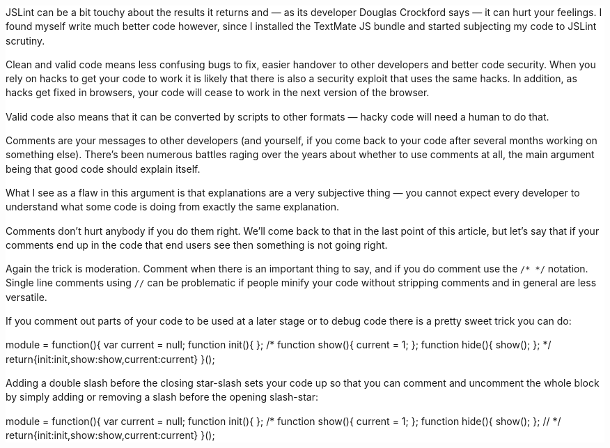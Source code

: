 JSLint can be a bit touchy about the results it returns and — as its developer Douglas Crockford says — it can hurt your feelings. I found myself write much better code however, since I installed the TextMate JS bundle and started subjecting my code to JSLint scrutiny.

Clean and valid code means less confusing bugs to fix, easier handover to other developers and better code security. When you rely on hacks to get your code to work it is likely that there is also a security exploit that uses the same hacks. In addition, as hacks get fixed in browsers, your code will cease to work in the next version of the browser.

Valid code also means that it can be converted by scripts to other formats — hacky code will need a human to do that.

Comments are your messages to other developers (and yourself, if you come back to your code after several months working on something else). There’s been numerous battles raging over the years about whether to use comments at all, the main argument being that good code should explain itself.

What I see as a flaw in this argument is that explanations are a very subjective thing — you cannot expect every developer to understand what some code is doing from exactly the same explanation.

Comments don’t hurt anybody if you do them right. We’ll come back to that in the last point of this article, but let’s say that if your comments end up in the code that end users see then something is not going right.

Again the trick is moderation. Comment when there is an important thing to say, and if you do comment use the `/* */` notation. Single line comments using `//` can be problematic if people minify your code without stripping comments and in general are less versatile.

If you comment out parts of your code to be used at a later stage or to debug code there is a pretty sweet trick you can do:

module = function(){
  var current = null;
  function init(){
  };
/\*
  function show(){
    current = 1;
  };
  function hide(){
    show();
  };
\*/
  return{init:init,show:show,current:current}
}();

Adding a double slash before the closing star-slash sets your code up so that you can comment and uncomment the whole block by simply adding or removing a slash before the opening slash-star:

module = function(){
  var current = null;
  function init(){
  };
/\*
  function show(){
    current = 1;
  };
  function hide(){
    show();
  };
// \*/
  return{init:init,show:show,current:current}
}();
